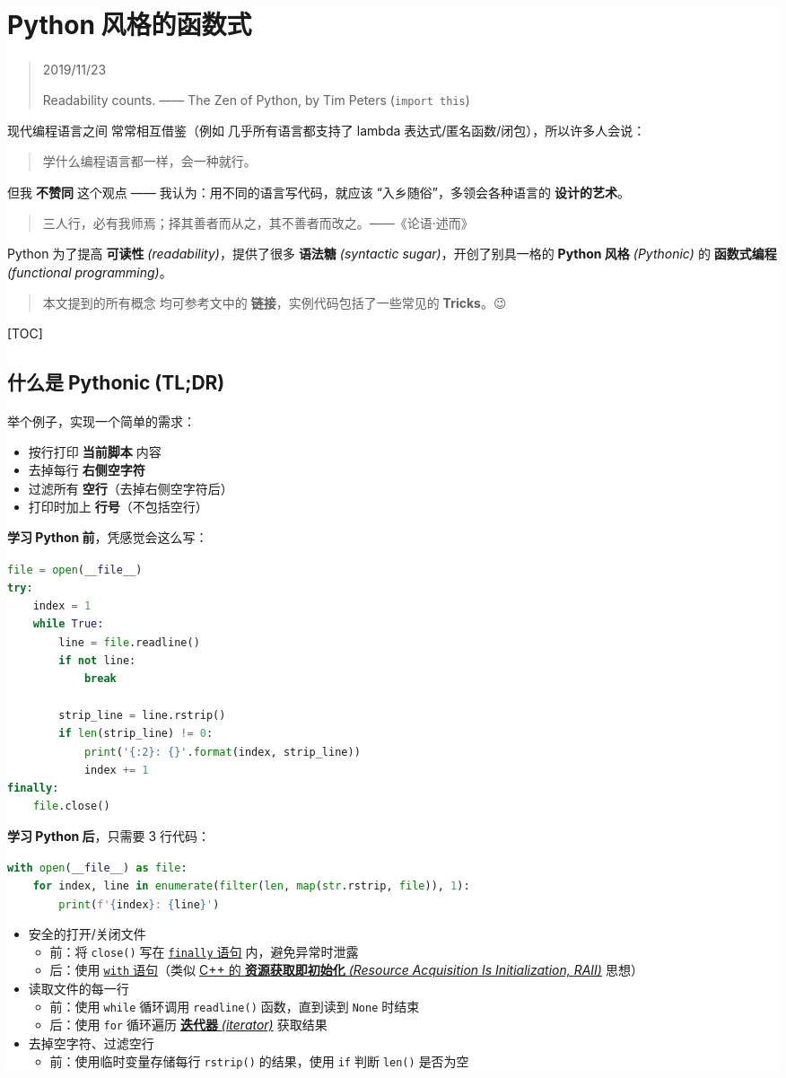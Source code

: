 ﻿# Python 风格的函数式

> 2019/11/23
> 
> Readability counts. —— The Zen of Python, by Tim Peters (`import this`)

现代编程语言之间 常常相互借鉴（例如 几乎所有语言都支持了 lambda 表达式/匿名函数/闭包），所以许多人会说：

> 学什么编程语言都一样，会一种就行。

但我 **不赞同** 这个观点 —— 我认为：用不同的语言写代码，就应该 “入乡随俗”，多领会各种语言的 **设计的艺术**。

> 三人行，必有我师焉；择其善者而从之，其不善者而改之。——《论语‧述而》

Python 为了提高 **可读性** _(readability)_，提供了很多 **语法糖** _(syntactic sugar)_，开创了别具一格的 **Python 风格** _(Pythonic)_ 的 **函数式编程** _(functional programming)_。

> 本文提到的所有概念 均可参考文中的 **链接**，实例代码包括了一些常见的 **Tricks**。😉

[TOC]

## 什么是 Pythonic (TL;DR)

举个例子，实现一个简单的需求：

- 按行打印 **当前脚本** 内容
- 去掉每行 **右侧空字符**
- 过滤所有 **空行**（去掉右侧空字符后）
- 打印时加上 **行号**（不包括空行）

**学习 Python 前**，凭感觉会这么写：

``` python
file = open(__file__)
try:
    index = 1
    while True:
        line = file.readline()
        if not line:
            break

        strip_line = line.rstrip()
        if len(strip_line) != 0:
            print('{:2}: {}'.format(index, strip_line))
            index += 1
finally:
    file.close()
```

**学习 Python 后**，只需要 3 行代码：

``` python
with open(__file__) as file:
    for index, line in enumerate(filter(len, map(str.rstrip, file)), 1):
        print(f'{index}: {line}')
```

- 安全的打开/关闭文件
  - 前：将 `close()` 写在 [`finally` 语句](https://docs.python.org/3/reference/compound_stmts.html#the-try-statement) 内，避免异常时泄露
  - 后：使用 [`with` 语句](https://docs.python.org/3/reference/compound_stmts.html#the-with-statement)（类似 [C++ 的 **资源获取即初始化** _(Resource Acquisition Is Initialization, RAII)_](https://en.cppreference.com/w/cpp/language/raii) 思想）
- 读取文件的每一行
  - 前：使用 `while` 循环调用 `readline()` 函数，直到读到 `None` 时结束
  - 后：使用 `for` 循环遍历 [**迭代器** _(iterator)_](https://docs.python.org/3/howto/functional.html#iterators) 获取结果
- 去掉空字符、过滤空行
  - 前：使用临时变量存储每行 `rstrip()` 的结果，使用 `if` 判断 `len()` 是否为空
